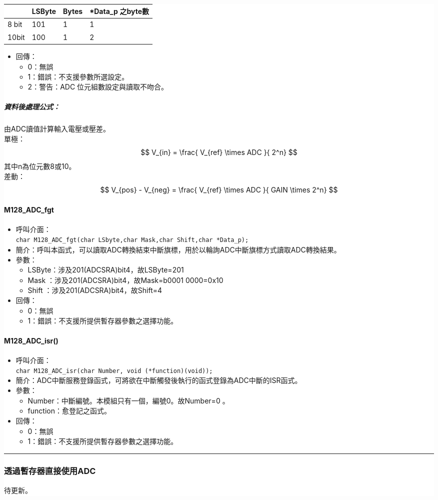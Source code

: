 |      | LSByte | Bytes | *Data_p 之byte數 |
| :--- | :--    | :--   | :--         |
| 8 bit| 101    | 1     | 1 |
| 10bit| 100    | 1     | 2 |
- 回傳：  
    - 0：無誤
    - 1：錯誤：不支援參數所選設定。
    - 2：警告：ADC 位元組數設定與讀取不吻合。

##### 資料後處理公式：
由ADC讀值計算輸入電壓或壓差。  
單極：$$ V_{in} = \frac{ V_{ref} \times ADC }{ 2^n} $$ 其中n為位元數8或10。  
差動：$$ V_{pos} - V_{neg} = \frac{ V_{ref} \times ADC }{ GAIN \times 2^n} $$  

#### M128_ADC_fgt
- 呼叫介面：  
  ` char M128_ADC_fgt(char LSbyte,char Mask,char Shift,char *Data_p); `
- 簡介：呼叫本函式，可以讀取ADC轉換結束中斷旗標，用於以輪詢ADC中斷旗標方式讀取ADC轉換結果。
- 參數：
    - LSByte：涉及201(ADCSRA)bit4，故LSByte=201
    - Mask  ：涉及201(ADCSRA)bit4，故Mask=b0001 0000=0x10
    - Shift ：涉及201(ADCSRA)bit4，故Shift=4
- 回傳：  
    - 0：無誤
    - 1：錯誤：不支援所提供暫存器參數之選擇功能。


#### M128_ADC_isr()
- 呼叫介面：  
  ` char M128_ADC_isr(char Number, void (*function)(void)); `
- 簡介：ADC中斷服務登錄函式，可將欲在中斷觸發後執行的函式登錄為ADC中斷的ISR函式。
- 參數：
    - Number：中斷編號。本模組只有一個，編號0。故Number=0 。
    - function：愈登記之函式。
- 回傳：  
    - 0：無誤
    - 1：錯誤：不支援所提供暫存器參數之選擇功能。

- - -

### 透過暫存器直接使用ADC

待更新。
